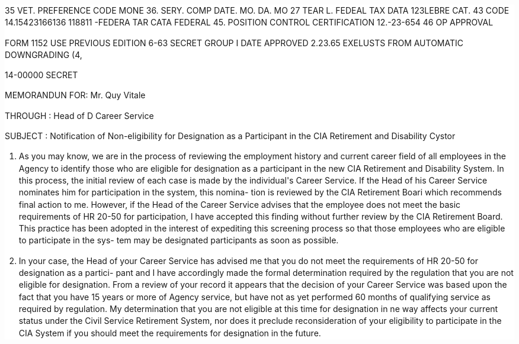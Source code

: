 35 VET. PREFERENCE
CODE
MONE
36. SERY. COMP DATE.
MO.
DA.
MO
27
TEAR
L.
FEDEAL TAX DATA
123LEBRE CAT. 43
CODE
14.15423166136 118811
-FEDERA TAR CATA
FEDERAL
45. POSITION CONTROL CERTIFICATION
12.-23-654
46 OP APPROVAL

FORM 1152 USE PREVIOUS EDITION
6-63
SECRET
GROUP I
DATE APPROVED
2.23.65
EXELUSTS FROM AUTOMATIC DOWNGRADING
(4,

14-00000
SECRET

MEMORANDUN FOR: Mr. Quy Vitale

THROUGH : Head of D Career Service

SUBJECT : Notification of Non-eligibility for Designation as a
Participant in the CIA Retirement and Disability Cystor

1. As you may know, we are in the process of reviewing the employment
history and current career field of all employees in the Agency to identify
those who are eligible for designation as a participant in the new CIA
Retirement and Disability System. In this process, the initial review of
each case is made by the individual's Career Service. If the Head of his
Career Service nominates him for participation in the system, this nomina-
tion is reviewed by the CIA Retirement Boari which recommends final action
to me. However, if the Head of the Career Service advises that the employee
does not meet the basic requirements of HR 20-50 for participation, I have
accepted this finding without further review by the CIA Retirement Board.
This practice has been adopted in the interest of expediting this screening
process so that those employees who are eligible to participate in the sys-
tem may be designated participants as soon as possible.

2. In your case, the Head of your Career Service has advised me that
you do not meet the requirements of HR 20-50 for designation as a partici-
pant and I have accordingly made the formal determination required by the
regulation that you are not eligible for designation. From a review of your
record it appears that the decision of your Career Service was based upon
the fact that you have 15 years or more of Agency service, but have not as
yet performed 60 months of qualifying service as required by regulation. My
determination that you are not eligible at this time for designation in ne
way affects your current status under the Civil Service Retirement System,
nor does it preclude reconsideration of your eligibility to participate in
the CIA System if you should meet the requirements for designation in the
future.
